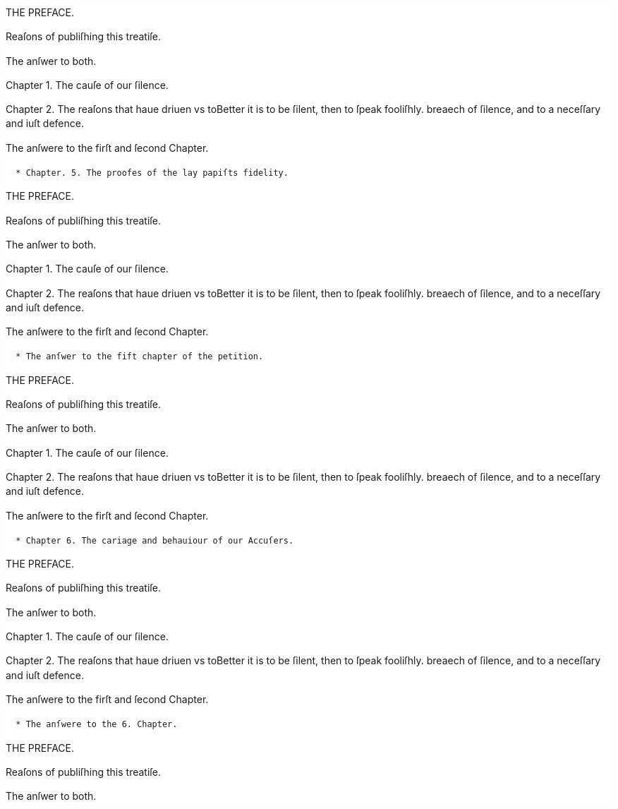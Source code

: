THE PREFACE.

Reaſons of publiſhing this treatiſe.

The anſwer to both.

Chapter 1. The cauſe of our ſilence.

Chapter 2. The reaſons that haue driuen vs toBetter it is to be ſilent, then to ſpeak fooliſhly. breaech of ſilence, and to a neceſſary and iuſt defence.

The anſwere to the firſt and ſecond Chapter.

      * Chapter. 5. The proofes of the lay papiſts fidelity.

THE PREFACE.

Reaſons of publiſhing this treatiſe.

The anſwer to both.

Chapter 1. The cauſe of our ſilence.

Chapter 2. The reaſons that haue driuen vs toBetter it is to be ſilent, then to ſpeak fooliſhly. breaech of ſilence, and to a neceſſary and iuſt defence.

The anſwere to the firſt and ſecond Chapter.

      * The anſwer to the fift chapter of the petition.

THE PREFACE.

Reaſons of publiſhing this treatiſe.

The anſwer to both.

Chapter 1. The cauſe of our ſilence.

Chapter 2. The reaſons that haue driuen vs toBetter it is to be ſilent, then to ſpeak fooliſhly. breaech of ſilence, and to a neceſſary and iuſt defence.

The anſwere to the firſt and ſecond Chapter.

      * Chapter 6. The cariage and behauiour of our Accuſers.

THE PREFACE.

Reaſons of publiſhing this treatiſe.

The anſwer to both.

Chapter 1. The cauſe of our ſilence.

Chapter 2. The reaſons that haue driuen vs toBetter it is to be ſilent, then to ſpeak fooliſhly. breaech of ſilence, and to a neceſſary and iuſt defence.

The anſwere to the firſt and ſecond Chapter.

      * The anſwere to the 6. Chapter.

THE PREFACE.

Reaſons of publiſhing this treatiſe.

The anſwer to both.
